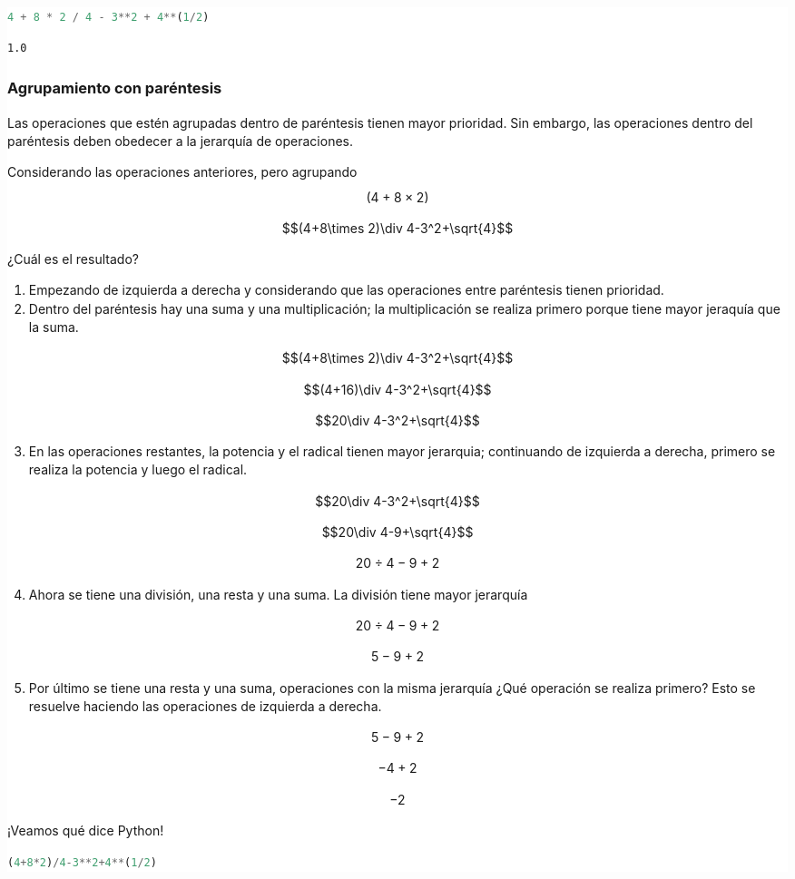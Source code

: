 
```python
4 + 8 * 2 / 4 - 3**2 + 4**(1/2)
```




    1.0



### Agrupamiento con paréntesis

Las operaciones que estén agrupadas dentro de paréntesis tienen mayor prioridad. Sin embargo, las operaciones dentro del paréntesis deben obedecer a la jerarquía de operaciones.

Considerando las operaciones anteriores, pero agrupando $$(4+8\times 2)$$

$$(4+8\times 2)\div 4-3^2+\sqrt{4}$$

¿Cuál es el resultado?

1. Empezando de izquierda a derecha y considerando que las operaciones entre paréntesis tienen prioridad.
2. Dentro del paréntesis hay una suma y una multiplicación; la multiplicación se realiza primero porque tiene mayor jeraquía que la suma.

$$(4+8\times 2)\div 4-3^2+\sqrt{4}$$

$$(4+16)\div 4-3^2+\sqrt{4}$$

$$20\div 4-3^2+\sqrt{4}$$

3. En las operaciones restantes, la potencia y el radical tienen mayor jerarquia; continuando de izquierda a derecha, primero se realiza la potencia y luego el radical.

$$20\div 4-3^2+\sqrt{4}$$

$$20\div 4-9+\sqrt{4}$$

$$20\div 4-9+2$$

4. Ahora se tiene una división, una resta y una suma. La división tiene mayor jerarquía

$$20\div 4-9+2$$

$$5-9+2$$

5. Por último se tiene una resta y una suma, operaciones con la misma jerarquía ¿Qué operación se realiza primero? Esto se resuelve haciendo las operaciones de izquierda a derecha.

$$5-9+2$$

$$-4+2$$

$$-2$$

¡Veamos qué dice Python!


```python
(4+8*2)/4-3**2+4**(1/2)

```
